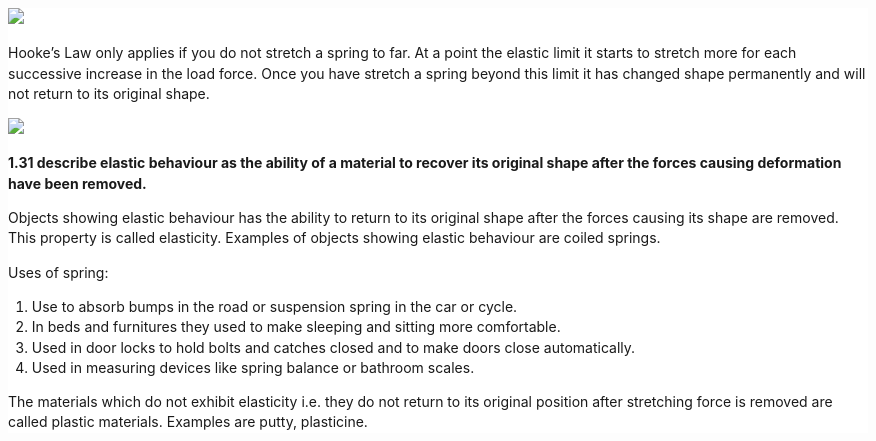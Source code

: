 ![](/images/igcse-physics-notes/Aspose.Words.c1b9a4dc-6c4d-413f-80a3-1828319749d9.064.png)

Hooke’s Law only applies if you do not stretch a spring to far. At a point the elastic limit it starts to stretch more for each successive increase in the load force. Once you have stretch a spring beyond this limit it has changed shape permanently and will not return to its original shape.

![](/images/igcse-physics-notes/Aspose.Words.c1b9a4dc-6c4d-413f-80a3-1828319749d9.065.png)

**1.31 describe elastic behaviour as the ability of a material to recover its original shape after the forces causing deformation have been removed.**

Objects showing elastic behaviour has the ability to return to its original shape after the forces causing its shape are removed. This property is called elasticity. Examples of objects showing elastic behaviour are coiled springs.

Uses of spring:

1. Use to absorb bumps in the road or suspension spring in the car or cycle.
2. In beds and furnitures they used to make sleeping and sitting more comfortable.
3. Used in door locks to hold bolts and catches closed and to make doors close automatically.
4. Used in measuring devices like spring balance or bathroom scales.

The materials which do not exhibit elasticity i.e. they do not return to its original position after stretching force is removed are called plastic materials. Examples are putty, plasticine.

